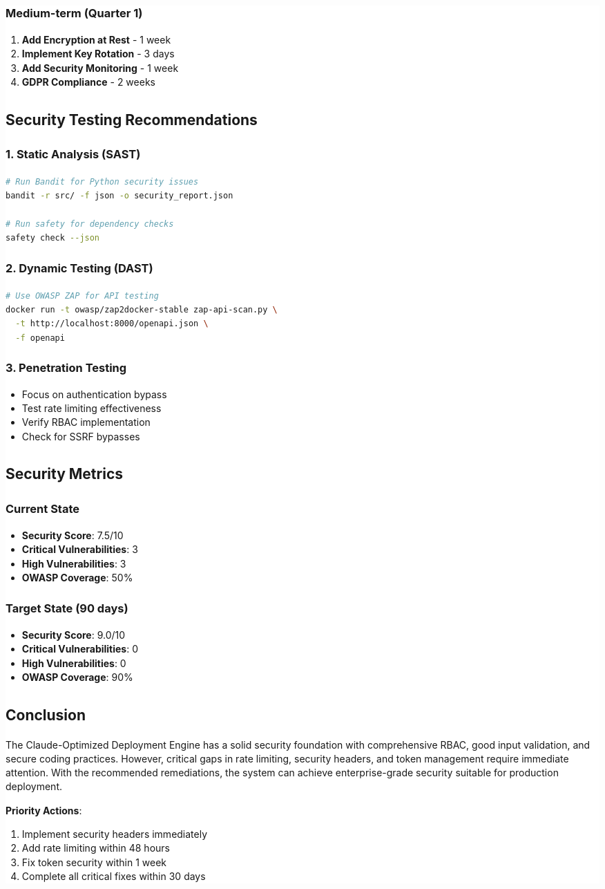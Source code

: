 ### Medium-term (Quarter 1)
1. **Add Encryption at Rest** - 1 week
2. **Implement Key Rotation** - 3 days
3. **Add Security Monitoring** - 1 week
4. **GDPR Compliance** - 2 weeks

## Security Testing Recommendations

### 1. Static Analysis (SAST)
```bash
# Run Bandit for Python security issues
bandit -r src/ -f json -o security_report.json

# Run safety for dependency checks
safety check --json
```

### 2. Dynamic Testing (DAST)
```bash
# Use OWASP ZAP for API testing
docker run -t owasp/zap2docker-stable zap-api-scan.py \
  -t http://localhost:8000/openapi.json \
  -f openapi
```

### 3. Penetration Testing
- Focus on authentication bypass
- Test rate limiting effectiveness
- Verify RBAC implementation
- Check for SSRF bypasses

## Security Metrics

### Current State
- **Security Score**: 7.5/10
- **Critical Vulnerabilities**: 3
- **High Vulnerabilities**: 3
- **OWASP Coverage**: 50%

### Target State (90 days)
- **Security Score**: 9.0/10
- **Critical Vulnerabilities**: 0
- **High Vulnerabilities**: 0
- **OWASP Coverage**: 90%

## Conclusion

The Claude-Optimized Deployment Engine has a solid security foundation with comprehensive RBAC, good input validation, and secure coding practices. However, critical gaps in rate limiting, security headers, and token management require immediate attention. With the recommended remediations, the system can achieve enterprise-grade security suitable for production deployment.

**Priority Actions**:
1. Implement security headers immediately
2. Add rate limiting within 48 hours
3. Fix token security within 1 week
4. Complete all critical fixes within 30 days